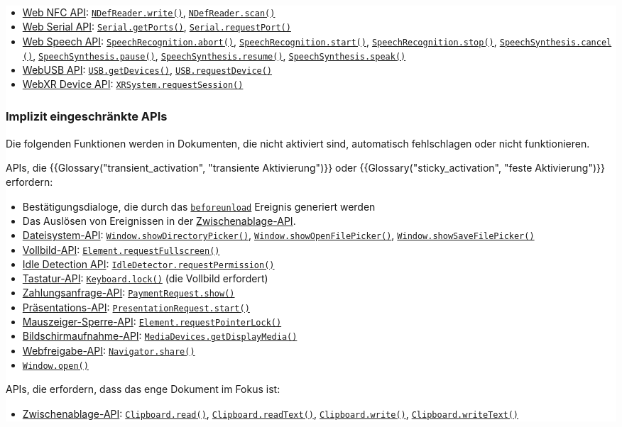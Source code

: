 - [Web NFC API](/de/docs/Web/API/Web_NFC_API): [`NDefReader.write()`](/de/docs/Web/API/NDefReader/write), [`NDefReader.scan()`](/de/docs/Web/API/NDefReader/scan)
- [Web Serial API](/de/docs/Web/API/Web_Serial_API): [`Serial.getPorts()`](/de/docs/Web/API/Serial/getPorts), [`Serial.requestPort()`](/de/docs/Web/API/Serial/requestPort)
- [Web Speech API](/de/docs/Web/API/Web_Speech_API): [`SpeechRecognition.abort()`](/de/docs/Web/API/SpeechRecognition/abort), [`SpeechRecognition.start()`](/de/docs/Web/API/SpeechRecognition/start), [`SpeechRecognition.stop()`](/de/docs/Web/API/SpeechRecognition/stop), [`SpeechSynthesis.cancel()`](/de/docs/Web/API/SpeechSynthesis/cancel), [`SpeechSynthesis.pause()`](/de/docs/Web/API/SpeechSynthesis/pause), [`SpeechSynthesis.resume()`](/de/docs/Web/API/SpeechSynthesis/resume), [`SpeechSynthesis.speak()`](/de/docs/Web/API/SpeechSynthesis/speak)
- [WebUSB API](/de/docs/Web/API/WebUSB_API): [`USB.getDevices()`](/de/docs/Web/API/USB/getDevices), [`USB.requestDevice()`](/de/docs/Web/API/USB/requestDevice)
- [WebXR Device API](/de/docs/Web/API/WebXR_Device_API): [`XRSystem.requestSession()`](/de/docs/Web/API/XRSystem/requestSession)

### Implizit eingeschränkte APIs

Die folgenden Funktionen werden in Dokumenten, die nicht aktiviert sind, automatisch fehlschlagen oder nicht funktionieren.

APIs, die {{Glossary("transient_activation", "transiente Aktivierung")}} oder {{Glossary("sticky_activation", "feste Aktivierung")}} erfordern:

- Bestätigungsdialoge, die durch das [`beforeunload`](/de/docs/Web/API/Window/beforeunload_event) Ereignis generiert werden
- Das Auslösen von Ereignissen in der [Zwischenablage-API](/de/docs/Web/API/Clipboard_API).
- [Dateisystem-API](/de/docs/Web/API/File_System_API): [`Window.showDirectoryPicker()`](/de/docs/Web/API/Window/showDirectoryPicker), [`Window.showOpenFilePicker()`](/de/docs/Web/API/Window/showOpenFilePicker), [`Window.showSaveFilePicker()`](/de/docs/Web/API/Window/showSaveFilePicker)
- [Vollbild-API](/de/docs/Web/API/Fullscreen_API): [`Element.requestFullscreen()`](/de/docs/Web/API/Element/requestFullscreen)
- [Idle Detection API](/de/docs/Web/API/Idle_Detection_API): [`IdleDetector.requestPermission()`](/de/docs/Web/API/IdleDetector/requestPermission_static)
- [Tastatur-API](/de/docs/Web/API/Keyboard_API): [`Keyboard.lock()`](/de/docs/Web/API/Keyboard/lock) (die Vollbild erfordert)
- [Zahlungsanfrage-API](/de/docs/Web/API/Payment_Request_API): [`PaymentRequest.show()`](/de/docs/Web/API/PaymentRequest/show)
- [Präsentations-API](/de/docs/Web/API/Presentation_API): [`PresentationRequest.start()`](/de/docs/Web/API/PresentationRequest/start)
- [Mauszeiger-Sperre-API](/de/docs/Web/API/Pointer_Lock_API): [`Element.requestPointerLock()`](/de/docs/Web/API/Element/requestPointerLock)
- [Bildschirmaufnahme-API](/de/docs/Web/API/Screen_Capture_API): [`MediaDevices.getDisplayMedia()`](/de/docs/Web/API/MediaDevices/getDisplayMedia)
- [Webfreigabe-API](/de/docs/Web/API/Web_Share_API): [`Navigator.share()`](/de/docs/Web/API/Navigator/share)
- [`Window.open()`](/de/docs/Web/API/Window/open)

APIs, die erfordern, dass das enge Dokument im Fokus ist:

- [Zwischenablage-API](/de/docs/Web/API/Clipboard_API): [`Clipboard.read()`](/de/docs/Web/API/Clipboard/read), [`Clipboard.readText()`](/de/docs/Web/API/Clipboard/readText), [`Clipboard.write()`](/de/docs/Web/API/Clipboard/write), [`Clipboard.writeText()`](/de/docs/Web/API/Clipboard/writeText)
